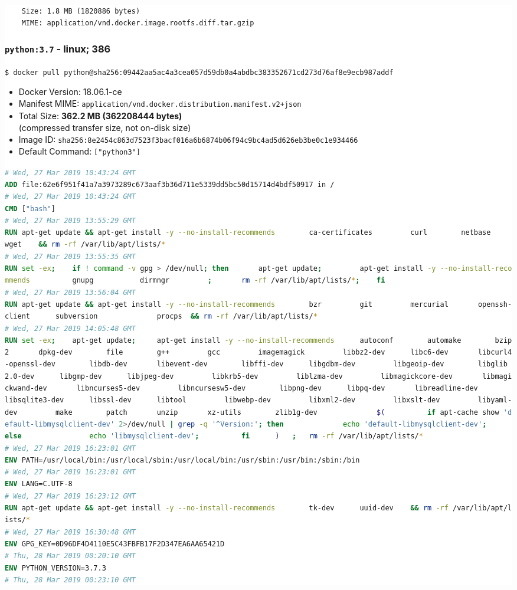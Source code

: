 		Size: 1.8 MB (1820886 bytes)  
		MIME: application/vnd.docker.image.rootfs.diff.tar.gzip

### `python:3.7` - linux; 386

```console
$ docker pull python@sha256:09442aa5ac4a3cea057d59db0a4abdbc383352671cd273d76af8e9ecb987addf
```

-	Docker Version: 18.06.1-ce
-	Manifest MIME: `application/vnd.docker.distribution.manifest.v2+json`
-	Total Size: **362.2 MB (362208444 bytes)**  
	(compressed transfer size, not on-disk size)
-	Image ID: `sha256:8e2454c863d7523f3bacf016a6b6874b06f94c9bc4ad5d626eb3be0c1e934466`
-	Default Command: `["python3"]`

```dockerfile
# Wed, 27 Mar 2019 10:43:24 GMT
ADD file:62e6f951f41a7a3973289c673aaf3b36d711e5339dd5bc50d15714d4bdf50917 in / 
# Wed, 27 Mar 2019 10:43:24 GMT
CMD ["bash"]
# Wed, 27 Mar 2019 13:55:29 GMT
RUN apt-get update && apt-get install -y --no-install-recommends 		ca-certificates 		curl 		netbase 		wget 	&& rm -rf /var/lib/apt/lists/*
# Wed, 27 Mar 2019 13:55:35 GMT
RUN set -ex; 	if ! command -v gpg > /dev/null; then 		apt-get update; 		apt-get install -y --no-install-recommends 			gnupg 			dirmngr 		; 		rm -rf /var/lib/apt/lists/*; 	fi
# Wed, 27 Mar 2019 13:56:04 GMT
RUN apt-get update && apt-get install -y --no-install-recommends 		bzr 		git 		mercurial 		openssh-client 		subversion 				procps 	&& rm -rf /var/lib/apt/lists/*
# Wed, 27 Mar 2019 14:05:48 GMT
RUN set -ex; 	apt-get update; 	apt-get install -y --no-install-recommends 		autoconf 		automake 		bzip2 		dpkg-dev 		file 		g++ 		gcc 		imagemagick 		libbz2-dev 		libc6-dev 		libcurl4-openssl-dev 		libdb-dev 		libevent-dev 		libffi-dev 		libgdbm-dev 		libgeoip-dev 		libglib2.0-dev 		libgmp-dev 		libjpeg-dev 		libkrb5-dev 		liblzma-dev 		libmagickcore-dev 		libmagickwand-dev 		libncurses5-dev 		libncursesw5-dev 		libpng-dev 		libpq-dev 		libreadline-dev 		libsqlite3-dev 		libssl-dev 		libtool 		libwebp-dev 		libxml2-dev 		libxslt-dev 		libyaml-dev 		make 		patch 		unzip 		xz-utils 		zlib1g-dev 				$( 			if apt-cache show 'default-libmysqlclient-dev' 2>/dev/null | grep -q '^Version:'; then 				echo 'default-libmysqlclient-dev'; 			else 				echo 'libmysqlclient-dev'; 			fi 		) 	; 	rm -rf /var/lib/apt/lists/*
# Wed, 27 Mar 2019 16:23:01 GMT
ENV PATH=/usr/local/bin:/usr/local/sbin:/usr/local/bin:/usr/sbin:/usr/bin:/sbin:/bin
# Wed, 27 Mar 2019 16:23:01 GMT
ENV LANG=C.UTF-8
# Wed, 27 Mar 2019 16:23:12 GMT
RUN apt-get update && apt-get install -y --no-install-recommends 		tk-dev 		uuid-dev 	&& rm -rf /var/lib/apt/lists/*
# Wed, 27 Mar 2019 16:30:48 GMT
ENV GPG_KEY=0D96DF4D4110E5C43FBFB17F2D347EA6AA65421D
# Thu, 28 Mar 2019 00:20:10 GMT
ENV PYTHON_VERSION=3.7.3
# Thu, 28 Mar 2019 00:23:10 GMT
```